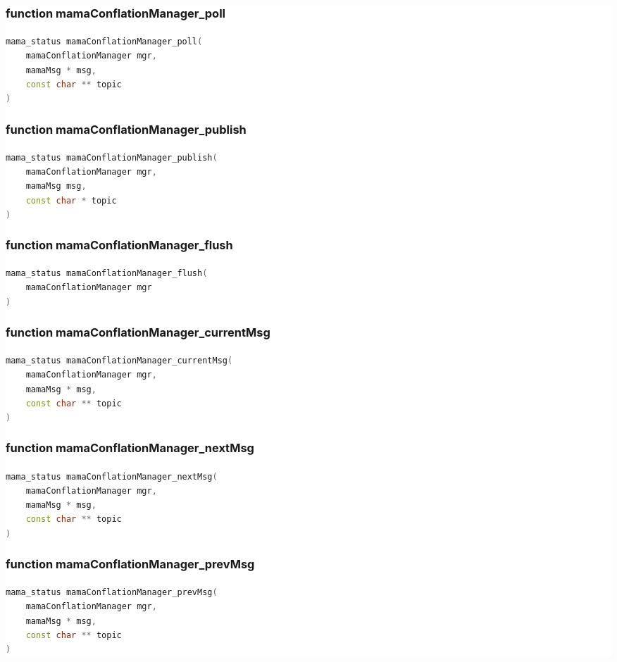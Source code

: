 
### function mamaConflationManager_poll

```cpp
mama_status mamaConflationManager_poll(
    mamaConflationManager mgr,
    mamaMsg * msg,
    const char ** topic
)
```


### function mamaConflationManager_publish

```cpp
mama_status mamaConflationManager_publish(
    mamaConflationManager mgr,
    mamaMsg msg,
    const char * topic
)
```


### function mamaConflationManager_flush

```cpp
mama_status mamaConflationManager_flush(
    mamaConflationManager mgr
)
```


### function mamaConflationManager_currentMsg

```cpp
mama_status mamaConflationManager_currentMsg(
    mamaConflationManager mgr,
    mamaMsg * msg,
    const char ** topic
)
```


### function mamaConflationManager_nextMsg

```cpp
mama_status mamaConflationManager_nextMsg(
    mamaConflationManager mgr,
    mamaMsg * msg,
    const char ** topic
)
```


### function mamaConflationManager_prevMsg

```cpp
mama_status mamaConflationManager_prevMsg(
    mamaConflationManager mgr,
    mamaMsg * msg,
    const char ** topic
)
```
